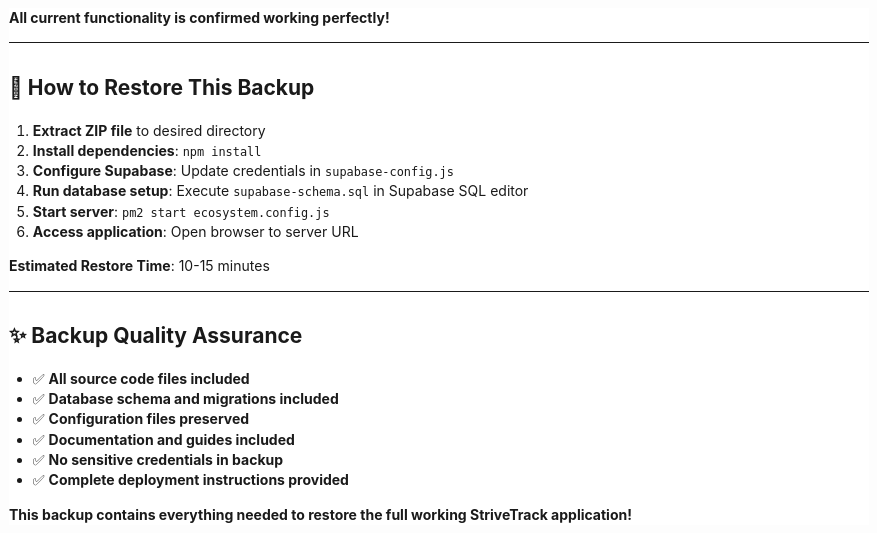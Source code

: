 **All current functionality is confirmed working perfectly!**

---

## 🔄 **How to Restore This Backup**

1. **Extract ZIP file** to desired directory
2. **Install dependencies**: `npm install`
3. **Configure Supabase**: Update credentials in `supabase-config.js`
4. **Run database setup**: Execute `supabase-schema.sql` in Supabase SQL editor
5. **Start server**: `pm2 start ecosystem.config.js`
6. **Access application**: Open browser to server URL

**Estimated Restore Time**: 10-15 minutes

---

## ✨ **Backup Quality Assurance**

- ✅ **All source code files included**
- ✅ **Database schema and migrations included**
- ✅ **Configuration files preserved**
- ✅ **Documentation and guides included**
- ✅ **No sensitive credentials in backup**
- ✅ **Complete deployment instructions provided**

**This backup contains everything needed to restore the full working StriveTrack application!**
